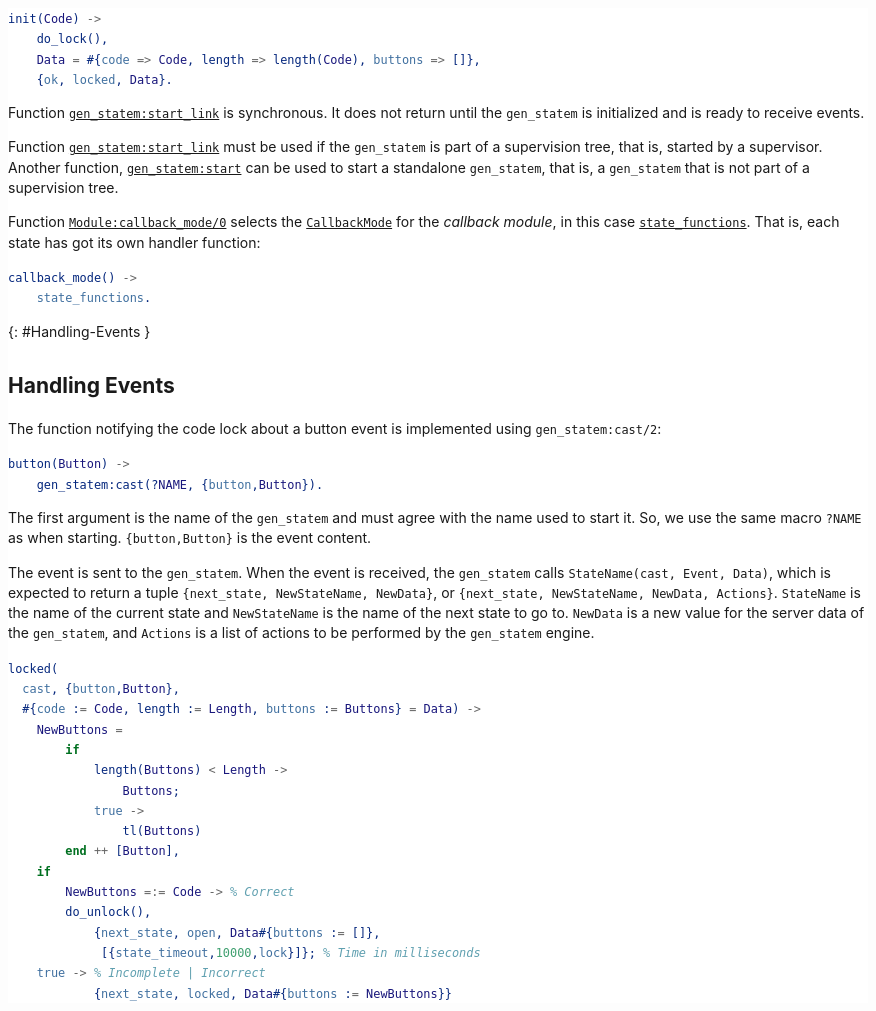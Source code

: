 ```erlang
init(Code) ->
    do_lock(),
    Data = #{code => Code, length => length(Code), buttons => []},
    {ok, locked, Data}.
```

Function [`gen_statem:start_link`](`gen_statem:start_link/3`) is synchronous. It
does not return until the `gen_statem` is initialized and is ready to receive
events.

Function [`gen_statem:start_link`](`gen_statem:start_link/3`) must be used if
the `gen_statem` is part of a supervision tree, that is, started by a
supervisor. Another function, [`gen_statem:start`](`gen_statem:start/3`) can be
used to start a standalone `gen_statem`, that is, a `gen_statem` that is not
part of a supervision tree.

Function [`Module:callback_mode/0`](`c:gen_statem:callback_mode/0`) selects the
[`CallbackMode`](statem.md#Callback-Modes) for the _callback module_, in this
case [`state_functions`](`t:gen_statem:callback_mode/0`). That is, each state
has got its own handler function:

```erlang
callback_mode() ->
    state_functions.
```

[](){: #Handling-Events }

## Handling Events

The function notifying the code lock about a button event is implemented using
`gen_statem:cast/2`:

```erlang
button(Button) ->
    gen_statem:cast(?NAME, {button,Button}).
```

The first argument is the name of the `gen_statem` and must agree with the name
used to start it. So, we use the same macro `?NAME` as when starting.
`{button,Button}` is the event content.

The event is sent to the `gen_statem`. When the event is received, the
`gen_statem` calls `StateName(cast, Event, Data)`, which is expected to return a
tuple `{next_state, NewStateName, NewData}`, or
`{next_state, NewStateName, NewData, Actions}`. `StateName` is the name of the
current state and `NewStateName` is the name of the next state to go to.
`NewData` is a new value for the server data of the `gen_statem`, and `Actions`
is a list of actions to be performed by the `gen_statem` engine.

```erlang
locked(
  cast, {button,Button},
  #{code := Code, length := Length, buttons := Buttons} = Data) ->
    NewButtons =
        if
            length(Buttons) < Length ->
                Buttons;
            true ->
                tl(Buttons)
        end ++ [Button],
    if
        NewButtons =:= Code -> % Correct
	    do_unlock(),
            {next_state, open, Data#{buttons := []},
             [{state_timeout,10000,lock}]}; % Time in milliseconds
	true -> % Incomplete | Incorrect
            {next_state, locked, Data#{buttons := NewButtons}}
```